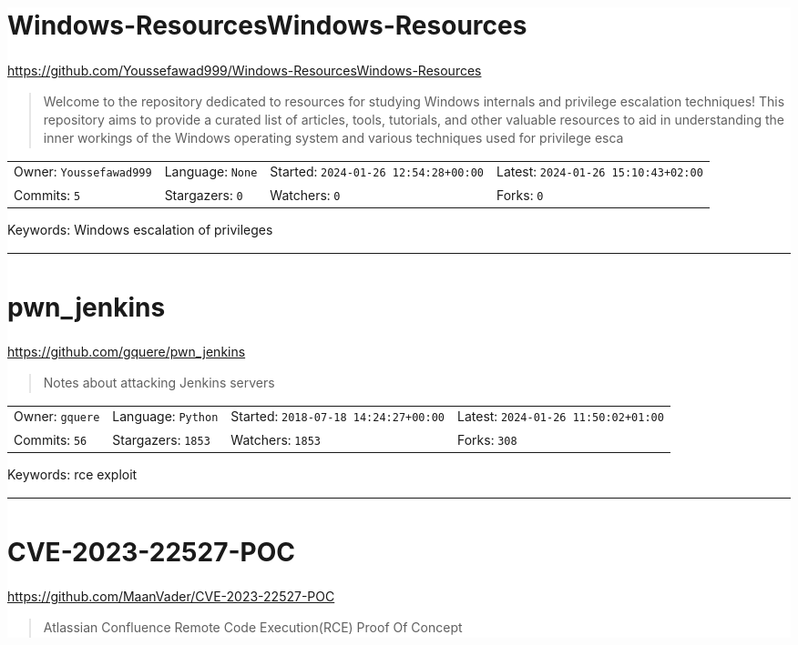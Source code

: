 
# Windows-ResourcesWindows-Resources

https://github.com/Youssefawad999/Windows-ResourcesWindows-Resources
<blockquote>
Welcome to the repository dedicated to resources for studying Windows internals and privilege escalation techniques! This repository aims to provide a curated list of articles, tools, tutorials, and other valuable resources to aid in understanding the inner workings of the Windows operating system and various techniques used for privilege esca
</blockquote>

<table><tr>
<tr><td>Owner: <code>Youssefawad999</code></td>
    <td>Language: <code>None</code></td>
    <td>Started: <code>2024-01-26 12:54:28+00:00</code></td>
    <td>Latest: <code>2024-01-26 15:10:43+02:00</code></td></tr>
<tr><td>Commits: <code>5</code></td>
    <td>Stargazers: <code>0</code></td>
    <td>Watchers: <code>0</code></td>
    <td>Forks: <code>0</code></td></tr>
</table>
Keywords: Windows escalation of privileges

---

# pwn_jenkins

https://github.com/gquere/pwn_jenkins
<blockquote>
Notes about attacking Jenkins servers
</blockquote>

<table><tr>
<tr><td>Owner: <code>gquere</code></td>
    <td>Language: <code>Python</code></td>
    <td>Started: <code>2018-07-18 14:24:27+00:00</code></td>
    <td>Latest: <code>2024-01-26 11:50:02+01:00</code></td></tr>
<tr><td>Commits: <code>56</code></td>
    <td>Stargazers: <code>1853</code></td>
    <td>Watchers: <code>1853</code></td>
    <td>Forks: <code>308</code></td></tr>
</table>
Keywords: rce exploit

---

# CVE-2023-22527-POC

https://github.com/MaanVader/CVE-2023-22527-POC
<blockquote>
Atlassian Confluence Remote Code Execution(RCE) Proof Of Concept
</blockquote>
